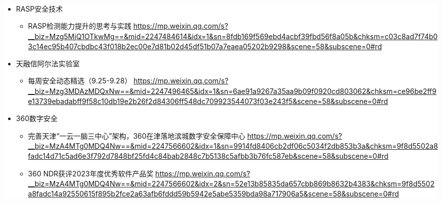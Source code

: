 - RASP安全技术
  - RASP检测能力提升的思考与实践
https://mp.weixin.qq.com/s?__biz=Mzg5MjQ1OTkwMg==&mid=2247484614&idx=1&sn=8fdb169f569ebd4acbf39fbd56f8a05b&chksm=c03c8ad7f74b03c14ec95b407cbdbc43f018b2ec00e7d81b02d45df51b07a7eaea05202b9298&scene=58&subscene=0#rd

- 天融信阿尔法实验室
  - 每周安全动态精选（9.25-9.28）
https://mp.weixin.qq.com/s?__biz=Mzg3MDAzMDQxNw==&mid=2247496465&idx=1&sn=6ae91a9267a35aa9b09f0920cd803062&chksm=ce96be2ff9e13739ebadabff9f58c10db19e2b26f2d84306ff548dc709923544073f03e243f5&scene=58&subscene=0#rd

- 360数字安全
  - 完善天津“一云一脑三中心”架构，360在津落地滨城数字安全保障中心
https://mp.weixin.qq.com/s?__biz=MzA4MTg0MDQ4Nw==&mid=2247566602&idx=1&sn=9914fd8406cb2df06c5034f2db853b3a&chksm=9f8d5502a8fadc14d71c5ad6e3f792d7848bf25fd4c84bab2848c7b5138c5afbb3b76fc587eb&scene=58&subscene=0#rd

  - 360 NDR获评2023年度优秀软件产品奖
https://mp.weixin.qq.com/s?__biz=MzA4MTg0MDQ4Nw==&mid=2247566602&idx=2&sn=52e13b85835da657cbb869b8632b4383&chksm=9f8d5502a8fadc14a92550615f895b2fce2a63afb6fddd59b5942e5abe5359bda98a717906a5&scene=58&subscene=0#rd

